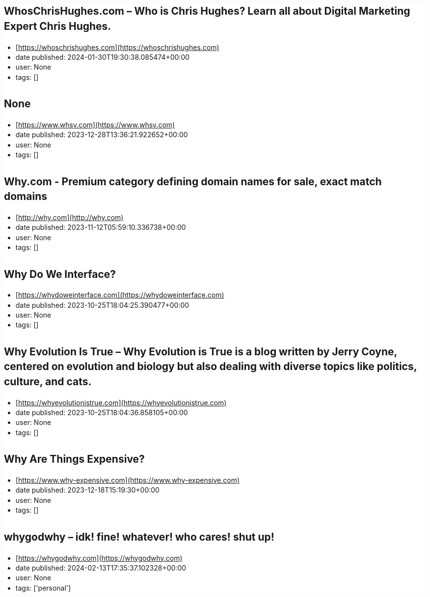 ## WhosChrisHughes.com – Who is Chris Hughes? Learn all about Digital Marketing Expert Chris Hughes.
 - [https://whoschrishughes.com](https://whoschrishughes.com)
 - date published: 2024-01-30T19:30:38.085474+00:00
 - user: None
 - tags: []

## None
 - [https://www.whsv.com](https://www.whsv.com)
 - date published: 2023-12-28T13:36:21.922652+00:00
 - user: None
 - tags: []

## Why.com - Premium category defining domain names for sale, exact match domains
 - [http://why.com](http://why.com)
 - date published: 2023-11-12T05:59:10.336738+00:00
 - user: None
 - tags: []

## Why Do We Interface?
 - [https://whydoweinterface.com](https://whydoweinterface.com)
 - date published: 2023-10-25T18:04:25.390477+00:00
 - user: None
 - tags: []

## Why Evolution Is True – Why Evolution is True is a blog written by Jerry Coyne, centered on evolution and biology but also dealing with diverse topics like politics, culture, and cats.
 - [https://whyevolutionistrue.com](https://whyevolutionistrue.com)
 - date published: 2023-10-25T18:04:36.858105+00:00
 - user: None
 - tags: []

## Why Are Things Expensive?
 - [https://www.why-expensive.com](https://www.why-expensive.com)
 - date published: 2023-12-18T15:19:30+00:00
 - user: None
 - tags: []

## whygodwhy – idk! fine! whatever! who cares! shut up!
 - [https://whygodwhy.com](https://whygodwhy.com)
 - date published: 2024-02-13T17:35:37.102328+00:00
 - user: None
 - tags: ['personal']
